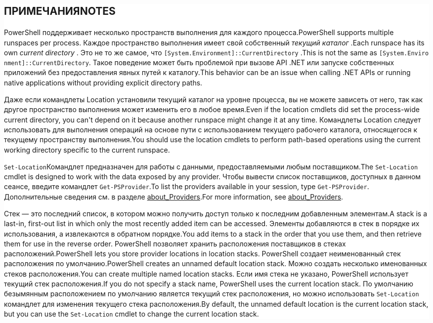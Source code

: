 ## <span data-ttu-id="7b0ee-172">ПРИМЕЧАНИЯ</span><span class="sxs-lookup"><span data-stu-id="7b0ee-172">NOTES</span></span>

<span data-ttu-id="7b0ee-173">PowerShell поддерживает несколько пространств выполнения для каждого процесса.</span><span class="sxs-lookup"><span data-stu-id="7b0ee-173">PowerShell supports multiple runspaces per process.</span></span> <span data-ttu-id="7b0ee-174">Каждое пространство выполнения имеет свой собственный _текущий каталог_ .</span><span class="sxs-lookup"><span data-stu-id="7b0ee-174">Each runspace has its own _current directory_ .</span></span>
<span data-ttu-id="7b0ee-175">Это не то же самое, что `[System.Environment]::CurrentDirectory` .</span><span class="sxs-lookup"><span data-stu-id="7b0ee-175">This is not the same as `[System.Environment]::CurrentDirectory`.</span></span> <span data-ttu-id="7b0ee-176">Такое поведение может быть проблемой при вызове API .NET или запуске собственных приложений без предоставления явных путей к каталогу.</span><span class="sxs-lookup"><span data-stu-id="7b0ee-176">This behavior can be an issue when calling .NET APIs or running native applications without providing explicit directory paths.</span></span>

<span data-ttu-id="7b0ee-177">Даже если командлеты Location установили текущий каталог на уровне процесса, вы не можете зависеть от него, так как другое пространство выполнения может изменить его в любое время.</span><span class="sxs-lookup"><span data-stu-id="7b0ee-177">Even if the location cmdlets did set the process-wide current directory, you can't depend on it because another runspace might change it at any time.</span></span> <span data-ttu-id="7b0ee-178">Командлеты Location следует использовать для выполнения операций на основе пути с использованием текущего рабочего каталога, относящегося к текущему пространству выполнения.</span><span class="sxs-lookup"><span data-stu-id="7b0ee-178">You should use the location cmdlets to perform path-based operations using the current working directory specific to the current runspace.</span></span>

<span data-ttu-id="7b0ee-179">`Set-Location`Командлет предназначен для работы с данными, предоставляемыми любым поставщиком.</span><span class="sxs-lookup"><span data-stu-id="7b0ee-179">The `Set-Location` cmdlet is designed to work with the data exposed by any provider.</span></span> <span data-ttu-id="7b0ee-180">Чтобы вывести список поставщиков, доступных в данном сеансе, введите командлет `Get-PSProvider`.</span><span class="sxs-lookup"><span data-stu-id="7b0ee-180">To list the providers available in your session, type `Get-PSProvider`.</span></span> <span data-ttu-id="7b0ee-181">Дополнительные сведения см. в разделе [about_Providers](../Microsoft.PowerShell.Core/about/about_Providers.md).</span><span class="sxs-lookup"><span data-stu-id="7b0ee-181">For more information, see [about_Providers](../Microsoft.PowerShell.Core/about/about_Providers.md).</span></span>

<span data-ttu-id="7b0ee-182">Стек — это последний список, в котором можно получить доступ только к последним добавленным элементам.</span><span class="sxs-lookup"><span data-stu-id="7b0ee-182">A stack is a last-in, first-out list in which only the most recently added item can be accessed.</span></span> <span data-ttu-id="7b0ee-183">Элементы добавляются в стек в порядке их использования, а извлекаются в обратном порядке.</span><span class="sxs-lookup"><span data-stu-id="7b0ee-183">You add items to a stack in the order that you use them, and then retrieve them for use in the reverse order.</span></span> <span data-ttu-id="7b0ee-184">PowerShell позволяет хранить расположения поставщиков в стеках расположений.</span><span class="sxs-lookup"><span data-stu-id="7b0ee-184">PowerShell lets you store provider locations in location stacks.</span></span> <span data-ttu-id="7b0ee-185">PowerShell создает неименованный стек расположения по умолчанию.</span><span class="sxs-lookup"><span data-stu-id="7b0ee-185">PowerShell creates an unnamed default location stack.</span></span> <span data-ttu-id="7b0ee-186">Можно создать несколько именованных стеков расположения.</span><span class="sxs-lookup"><span data-stu-id="7b0ee-186">You can create multiple named location stacks.</span></span> <span data-ttu-id="7b0ee-187">Если имя стека не указано, PowerShell использует текущий стек расположения.</span><span class="sxs-lookup"><span data-stu-id="7b0ee-187">If you do not specify a stack name, PowerShell uses the current location stack.</span></span> <span data-ttu-id="7b0ee-188">По умолчанию безымянным расположением по умолчанию является текущий стек расположения, но можно использовать `Set-Location` командлет для изменения текущего стека расположения.</span><span class="sxs-lookup"><span data-stu-id="7b0ee-188">By default, the unnamed default location is the current location stack, but you can use the `Set-Location` cmdlet to change the current location stack.</span></span>
